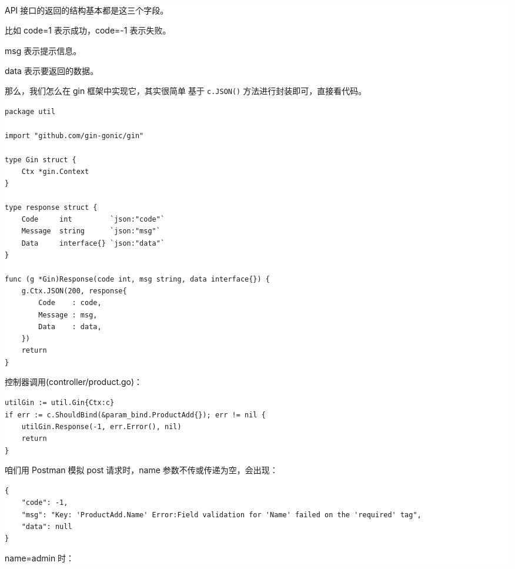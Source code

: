 API 接口的返回的结构基本都是这三个字段。

比如 code=1 表示成功，code=-1 表示失败。

msg 表示提示信息。

data 表示要返回的数据。

那么，我们怎么在 gin 框架中实现它，其实很简单 基于 `c.JSON()` 方法进行封装即可，直接看代码。

```
package util

import "github.com/gin-gonic/gin"

type Gin struct {
	Ctx *gin.Context
}

type response struct {
	Code     int         `json:"code"`
	Message  string      `json:"msg"`
	Data     interface{} `json:"data"`
}

func (g *Gin)Response(code int, msg string, data interface{}) {
	g.Ctx.JSON(200, response{
		Code    : code,
		Message : msg,
		Data    : data,
	})
	return
}
```

控制器调用(controller/product.go)：

```
utilGin := util.Gin{Ctx:c}
if err := c.ShouldBind(&param_bind.ProductAdd{}); err != nil {
	utilGin.Response(-1, err.Error(), nil)
	return
}
```

咱们用 Postman 模拟 post 请求时，name 参数不传或传递为空，会出现：

```
{
    "code": -1,
    "msg": "Key: 'ProductAdd.Name' Error:Field validation for 'Name' failed on the 'required' tag",
    "data": null
}
```

name=admin 时：
